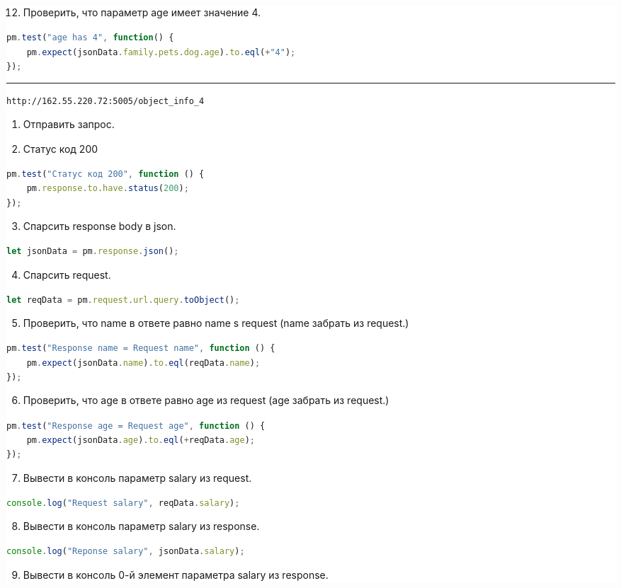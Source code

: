 12. Проверить, что параметр age имеет значение 4.

```js
pm.test("age has 4", function() {
    pm.expect(jsonData.family.pets.dog.age).to.eql(+"4");
});
```

<hr>

`http://162.55.220.72:5005/object_info_4`

1. Отправить запрос.

2. Статус код 200

```js
pm.test("Статус код 200", function () {
    pm.response.to.have.status(200);
});
```

3. Спарсить response body в json.

```js
let jsonData = pm.response.json();
```

4. Спарсить request.

```js
let reqData = pm.request.url.query.toObject();
```

5. Проверить, что name в ответе равно name s request (name забрать из request.)

```js
pm.test("Response name = Request name", function () {
    pm.expect(jsonData.name).to.eql(reqData.name);
});
```

6. Проверить, что age в ответе равно age из request (age забрать из request.)

```js
pm.test("Response age = Request age", function () {
    pm.expect(jsonData.age).to.eql(+reqData.age);
});
```

7. Вывести в консоль параметр salary из request.

```js
console.log("Request salary", reqData.salary);
```

8. Вывести в консоль параметр salary из response.

```js
console.log("Reponse salary", jsonData.salary);
```

9. Вывести в консоль 0-й элемент параметра salary из response.
